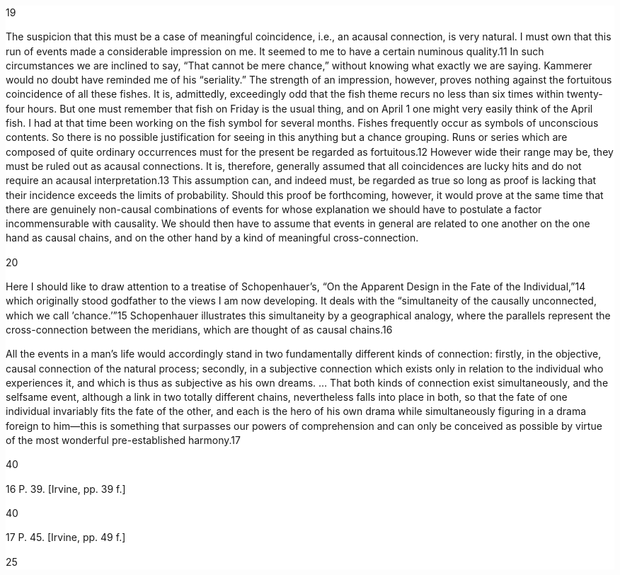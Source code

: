 19

The suspicion that this must be a case of meaningful coincidence, i.e., an acausal connection, is very natural. I must own that this run of events made a considerable impression on me. It seemed to me to have a certain numinous quality.11 In such circumstances we are inclined to say, “That cannot be mere chance,” without knowing what exactly we are saying. Kammerer would no doubt have reminded me of his “seriality.” The strength of an impression, however, proves nothing against the fortuitous coincidence of all these fishes. It is, admittedly, exceedingly odd that the fish theme recurs no less than six times within twenty-four hours. But one must remember that fish on Friday is the usual thing, and on April 1 one might very easily think of the April fish. I had at that time been working on the fish symbol for several months. Fishes frequently occur as symbols of unconscious contents. So there is no possible justification for seeing in this anything but a chance grouping. Runs or series which are composed of quite ordinary occurrences must for the present be regarded as fortuitous.12 However wide their range may be, they must be ruled out as acausal connections. It is, therefore, generally assumed that all coincidences are lucky hits and do not require an acausal interpretation.13 This assumption can, and indeed must, be regarded as true so long as proof is lacking that their incidence exceeds the limits of probability. Should this proof be forthcoming, however, it would prove at the same time that there are genuinely non-causal combinations of events for whose explanation we should have to postulate a factor incommensurable with causality. We should then have to assume that events in general are related to one another on the one hand as causal chains, and on the other hand by a kind of meaningful cross-connection.

20

Here I should like to draw attention to a treatise of Schopenhauer’s, “On the Apparent Design in the Fate of the Individual,”14 which originally stood godfather to the views I am now developing. It deals with the “simultaneity of the causally unconnected, which we call ’chance.’”15 Schopenhauer illustrates this simultaneity by a geographical analogy, where the parallels represent the cross-connection between the meridians, which are thought of as causal chains.16

All the events in a man’s life would accordingly stand in two fundamentally different kinds of connection: firstly, in the objective, causal connection of the natural process; secondly, in a subjective connection which exists only in relation to the individual who experiences it, and which is thus as subjective as his own dreams. … That both kinds of connection exist simultaneously, and the selfsame event, although a link in two totally different chains, nevertheless falls into place in both, so that the fate of one individual invariably fits the fate of the other, and each is the hero of his own drama while simultaneously figuring in a drama foreign to him—this is something that surpasses our powers of comprehension and can only be conceived as possible by virtue of the most wonderful pre-established harmony.17

40

16 P. 39. [Irvine, pp. 39 f.]

40

17 P. 45. [Irvine, pp. 49 f.]

25
